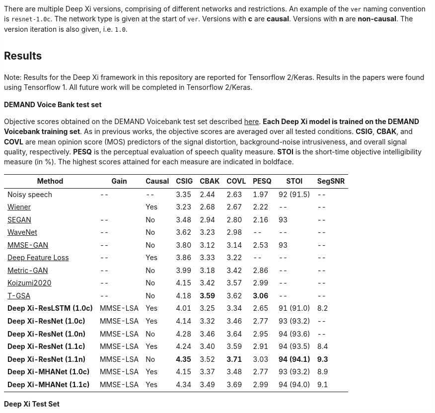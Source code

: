 There are multiple Deep Xi versions, comprising of different networks and restrictions. An example of the `ver` naming convention is `resnet-1.0c`. The network type is given at the start of `ver`. Versions with **c** are **causal**. Versions with **n** are **non-causal**.  The version iteration is also given, i.e. `1.0`.

Results
-----

Note: Results for the Deep Xi framework in this repository are reported for Tensorflow 2/Keras. Results in the papers were found using Tensorflow 1. All future work will be completed in Tensorflow 2/Keras.

**DEMAND Voice Bank test set**

Objective scores obtained on the DEMAND Voicebank test set described [here](http://ssw9.talp.cat/papers/ssw9_PS2-4_Valentini-Botinhao.pdf). **Each Deep Xi model is trained on the  DEMAND Voicebank training set**. As in previous works, the objective scores are averaged over all tested conditions. **CSIG**, **CBAK**, and **COVL** are mean opinion score (MOS) predictors of the signal distortion, background-noise intrusiveness, and overall signal quality, respectively. **PESQ** is the perceptual evaluation of speech quality measure. **STOI** is the short-time objective intelligibility measure (in \%). The highest scores attained for each measure are indicated in boldface.

| Method                 |   Gain | Causal | CSIG | CBAK | COVL | PESQ | STOI      | SegSNR |
|-------------------------|---|--------|------|------|------|------|-----------|----|
| Noisy speech              | -- | --     | 3.35 | 2.44 | 2.63 | 1.97 | 92 (91.5) | -- |
| [Wiener](https://ieeexplore.ieee.org/stamp/stamp.jsp?tp=&arnumber=543199) |  | Yes    | 3.23 | 2.68 | 2.67 | 2.22 | --        | -- |
| [SEGAN](https://arxiv.org/pdf/1703.09452.pdf)                |   --   | No     | 3.48 | 2.94 | 2.80 | 2.16 | 93  | -- |
| [WaveNet](https://arxiv.org/pdf/1706.07162.pdf)              | --     | No     | 3.62 | 3.23 | 2.98 | --   | --        | --|
| [MMSE-GAN](https://ieeexplore.ieee.org/stamp/stamp.jsp?tp=&arnumber=8462068)    |    --         | No     | 3.80 | 3.12 | 3.14 | 2.53 | 93      | -- |
| [Deep Feature Loss](https://arxiv.org/pdf/1806.10522.pdf)  |  --      | Yes    | 3.86 | 3.33 | 3.22 | --   | --        | -- |
| [Metric-GAN](https://arxiv.org/pdf/1905.04874.pdf) |      --          | No     | 3.99 | 3.18 | 3.42 | 2.86 | --        | -- |
| [Koizumi2020](https://doi.org/10.1109/icassp40776.2020.9053214)  |  -- | No  | 4.15 | 3.42 | 3.57 | 2.99 | --  | --  |
| [T-GSA](https://ieeexplore.ieee.org/document/9053591)   | --  | No | 4.18  | **3.59** | 3.62  | **3.06**  |  -- | --  |
| **Deep Xi-ResLSTM (1.0c)** | MMSE-LSA | Yes    | 4.01 | 3.25 | 3.34 | 2.65 | 91 (91.0) | 8.2 |
| **Deep Xi-ResNet (1.0c)** | MMSE-LSA | Yes    | 4.14 | 3.32 | 3.46 | 2.77 | 93 (93.2) | -- |
| **Deep Xi-ResNet (1.0n)** | MMSE-LSA | No    | 4.28 | 3.46 | 3.64 | 2.95 | 94 (93.6) | -- |
| **Deep Xi-ResNet (1.1c)** | MMSE-LSA | Yes    | 4.24 | 3.40 | 3.59 | 2.91 | 94 (93.5) | 8.4 |
| **Deep Xi-ResNet (1.1n)** | MMSE-LSA | No    | **4.35** | 3.52 | **3.71** | 3.03 | **94 (94.1)** | **9.3** |
| **Deep Xi-MHANet (1.0c)** | MMSE-LSA | Yes    | 4.15 | 3.37 | 3.48 | 2.77 | 93 (93.2) | 8.9 |
| **Deep Xi-MHANet (1.1c)** | MMSE-LSA | Yes    | 4.34 | 3.49 | 3.69 | 2.99 | 94 (94.0) | 9.1 |

**Deep Xi Test Set**
